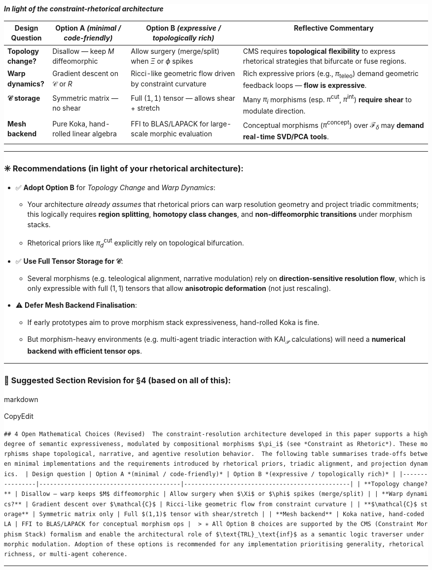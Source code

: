 _**In light of the constraint-rhetorical architecture**_

|Design Question|Option A _(minimal / code‑friendly)_|Option B _(expressive / topologically rich)_|Reflective Commentary|
|---|---|---|---|
|**Topology change?**|Disallow — keep $M$ diffeomorphic|Allow surgery (merge/split) when $\Xi$ or $\phi$ spikes|CMS requires **topological flexibility** to express rhetorical strategies that bifurcate or fuse regions.|
|**Warp dynamics?**|Gradient descent on $\mathcal{C}$ or $R$|Ricci-like geometric flow driven by constraint curvature|Rich expressive priors (e.g., $\pi_{\text{teleo}}$) demand geometric feedback loops — **flow is expressive**.|
|**$\mathcal{C}$ storage**|Symmetric matrix — no shear|Full $(1,1)$ tensor — allows shear + stretch|Many $\pi_i$ morphisms (esp. $\pi^{\text{cut}}$, $\pi^{\text{int}}$) **require shear** to modulate direction.|
|**Mesh backend**|Pure Koka, hand-rolled linear algebra|FFI to BLAS/LAPACK for large-scale morphic evaluation|Conceptual morphisms ($\pi^{\text{concept}}$) over $\mathcal{F}_\delta$ may **demand real-time SVD/PCA tools**.|

---

### ✳️ Recommendations (in light of your rhetorical architecture):

- ✅ **Adopt Option B** for _Topology Change_ and _Warp Dynamics_:
    
    - Your architecture _already assumes_ that rhetorical priors can warp resolution geometry and project triadic commitments; this logically requires **region splitting**, **homotopy class changes**, and **non-diffeomorphic transitions** under morphism stacks.
        
    - Rhetorical priors like $\pi^{\text{cut}}_d$ explicitly rely on topological bifurcation.
        
- ✅ **Use Full Tensor Storage for $\mathcal{C}$**:
    
    - Several morphisms (e.g. teleological alignment, narrative modulation) rely on **direction-sensitive resolution flow**, which is only expressible with full $(1,1)$ tensors that allow **anisotropic deformation** (not just rescaling).
        
- ⚠️ **Defer Mesh Backend Finalisation**:
    
    - If early prototypes aim to prove morphism stack expressiveness, hand-rolled Koka is fine.
        
    - But morphism-heavy environments (e.g. multi-agent triadic interaction with $\text{KAI}_\mathcal{P}$ calculations) will need a **numerical backend with efficient tensor ops**.
        

---

### 📘 Suggested Section Revision for §4 (based on all of this):

markdown

CopyEdit

`## 4 Open Mathematical Choices (Revised)  The constraint-resolution architecture developed in this paper supports a high degree of semantic expressiveness, modulated by compositional morphisms $\pi_i$ (see *Constraint as Rhetoric*). These morphisms shape topological, narrative, and agentive resolution behavior.  The following table summarises trade-offs between minimal implementations and the requirements introduced by rhetorical priors, triadic alignment, and projection dynamics.  | Design question | Option A *(minimal / code‑friendly)* | Option B *(expressive / topologically rich)* | |----------------|----------------------------------------|-----------------------------------------------| | **Topology change?** | Disallow – warp keeps $M$ diffeomorphic | Allow surgery when $\Xi$ or $\phi$ spikes (merge/split) | | **Warp dynamics?** | Gradient descent over $\mathcal{C}$ | Ricci-like geometric flow from constraint curvature | | **$\mathcal{C}$ storage** | Symmetric matrix only | Full $(1,1)$ tensor with shear/stretch | | **Mesh backend** | Koka native, hand-coded LA | FFI to BLAS/LAPACK for conceptual morphism ops |  > ✳️ All Option B choices are supported by the CMS (Constraint Morphism Stack) formalism and enable the architectural role of $\text{TRL}_\text{inf}$ as a semantic logic traverser under morphic modulation. Adoption of these options is recommended for any implementation prioritising generality, rhetorical richness, or multi-agent coherence.`

---